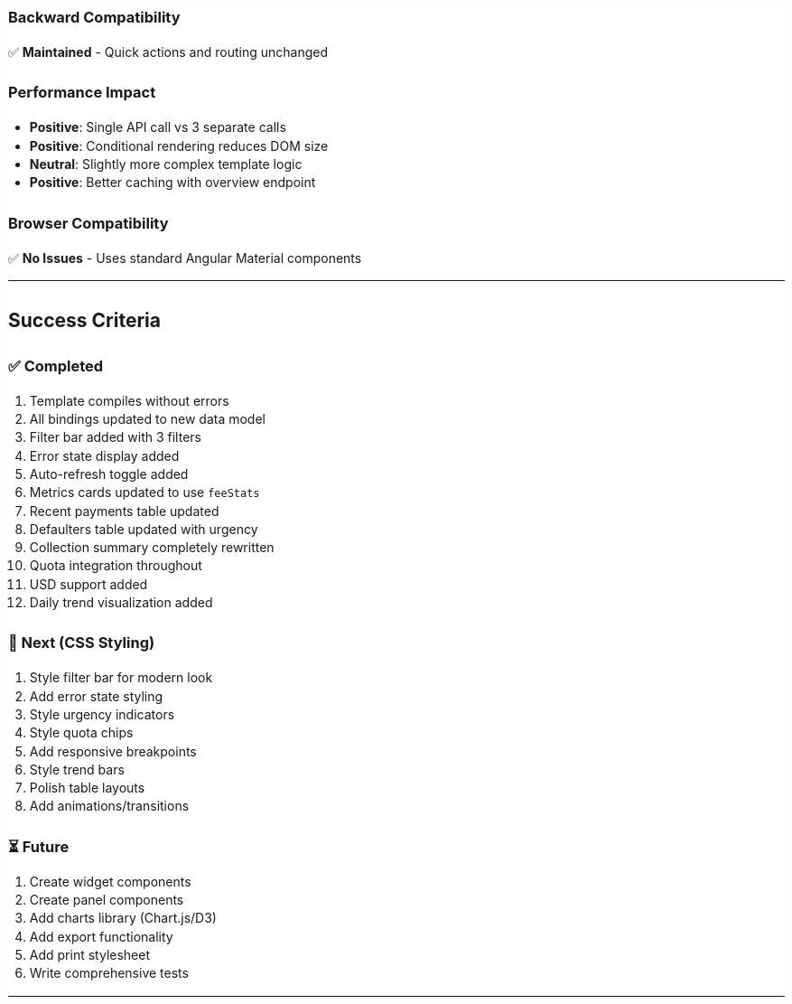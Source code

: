 ### Backward Compatibility
✅ **Maintained** - Quick actions and routing unchanged

### Performance Impact
- **Positive**: Single API call vs 3 separate calls
- **Positive**: Conditional rendering reduces DOM size
- **Neutral**: Slightly more complex template logic
- **Positive**: Better caching with overview endpoint

### Browser Compatibility
✅ **No Issues** - Uses standard Angular Material components

---

## Success Criteria

### ✅ Completed
1. Template compiles without errors
2. All bindings updated to new data model
3. Filter bar added with 3 filters
4. Error state display added
5. Auto-refresh toggle added
6. Metrics cards updated to use `feeStats`
7. Recent payments table updated
8. Defaulters table updated with urgency
9. Collection summary completely rewritten
10. Quota integration throughout
11. USD support added
12. Daily trend visualization added

### 🔄 Next (CSS Styling)
1. Style filter bar for modern look
2. Add error state styling
3. Style urgency indicators
4. Style quota chips
5. Add responsive breakpoints
6. Style trend bars
7. Polish table layouts
8. Add animations/transitions

### ⏳ Future
1. Create widget components
2. Create panel components
3. Add charts library (Chart.js/D3)
4. Add export functionality
5. Add print stylesheet
6. Write comprehensive tests

---
